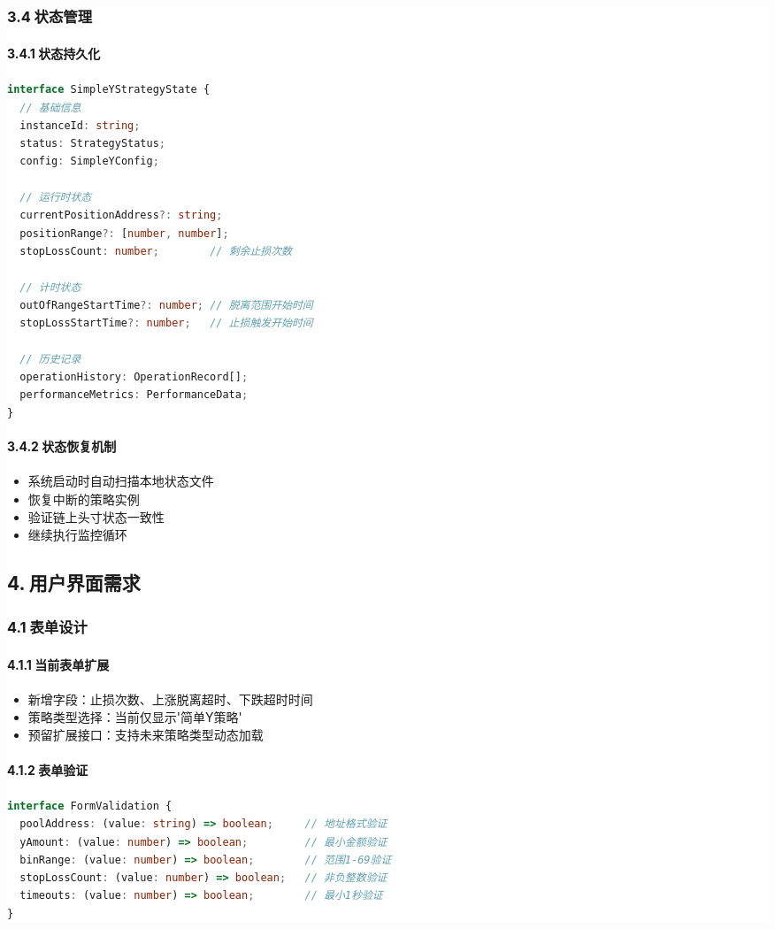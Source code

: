 ### 3.4 状态管理

#### 3.4.1 状态持久化
```typescript
interface SimpleYStrategyState {
  // 基础信息
  instanceId: string;
  status: StrategyStatus;
  config: SimpleYConfig;
  
  // 运行时状态
  currentPositionAddress?: string;
  positionRange?: [number, number];
  stopLossCount: number;        // 剩余止损次数
  
  // 计时状态
  outOfRangeStartTime?: number; // 脱离范围开始时间
  stopLossStartTime?: number;   // 止损触发开始时间
  
  // 历史记录
  operationHistory: OperationRecord[];
  performanceMetrics: PerformanceData;
}
```

#### 3.4.2 状态恢复机制
- 系统启动时自动扫描本地状态文件
- 恢复中断的策略实例
- 验证链上头寸状态一致性
- 继续执行监控循环

## 4. 用户界面需求

### 4.1 表单设计

#### 4.1.1 当前表单扩展
- 新增字段：止损次数、上涨脱离超时、下跌超时时间
- 策略类型选择：当前仅显示'简单Y策略'
- 预留扩展接口：支持未来策略类型动态加载

#### 4.1.2 表单验证
```typescript
interface FormValidation {
  poolAddress: (value: string) => boolean;     // 地址格式验证
  yAmount: (value: number) => boolean;         // 最小金额验证
  binRange: (value: number) => boolean;        // 范围1-69验证
  stopLossCount: (value: number) => boolean;   // 非负整数验证
  timeouts: (value: number) => boolean;        // 最小1秒验证
}
```


  [apiName: string]: RetryConfig;
